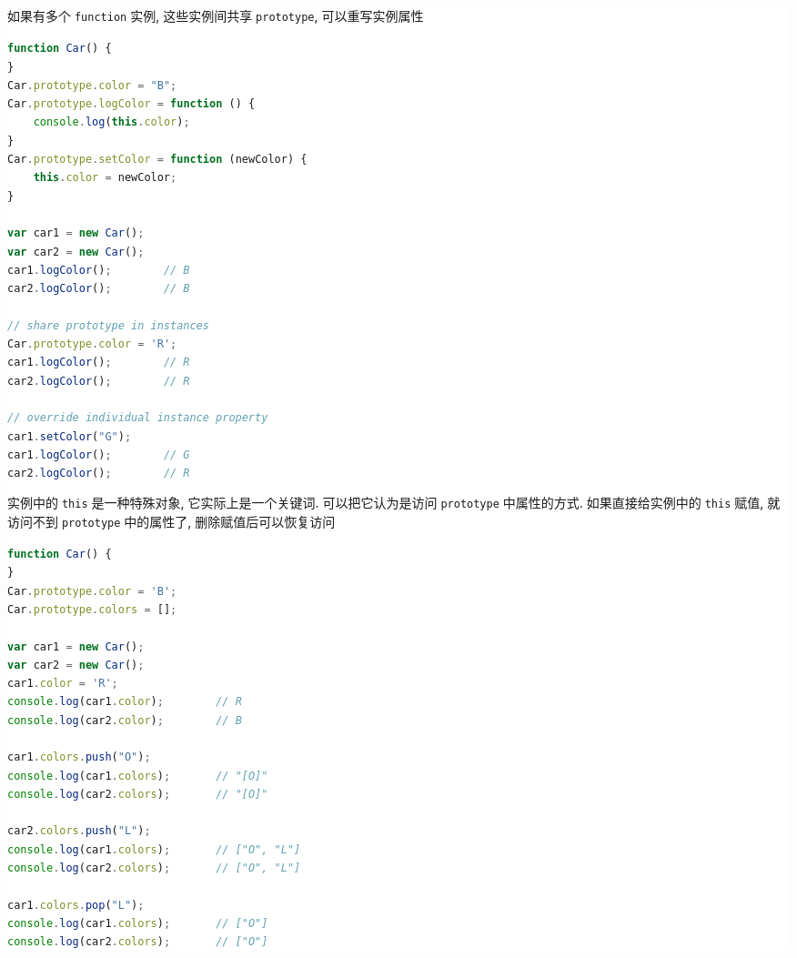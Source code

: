 如果有多个 `function` 实例, 这些实例间共享 `prototype`, 可以重写实例属性

```js
function Car() {
}
Car.prototype.color = "B";
Car.prototype.logColor = function () {
    console.log(this.color);
}
Car.prototype.setColor = function (newColor) {
    this.color = newColor;
}

var car1 = new Car();
var car2 = new Car();
car1.logColor();        // B
car2.logColor();        // B

// share prototype in instances
Car.prototype.color = 'R';
car1.logColor();        // R
car2.logColor();        // R

// override individual instance property
car1.setColor("G");
car1.logColor();        // G
car2.logColor();        // R
```

实例中的 `this` 是一种特殊对象, 它实际上是一个关键词. 可以把它认为是访问 `prototype` 中属性的方式. 
如果直接给实例中的 `this` 赋值, 就访问不到 `prototype` 中的属性了, 删除赋值后可以恢复访问

```js
function Car() {
}
Car.prototype.color = 'B';
Car.prototype.colors = [];

var car1 = new Car();
var car2 = new Car();
car1.color = 'R';
console.log(car1.color);        // R
console.log(car2.color);        // B

car1.colors.push("O");
console.log(car1.colors);       // "[O]"
console.log(car2.colors);       // "[O]"

car2.colors.push("L");
console.log(car1.colors);       // ["O", "L"]
console.log(car2.colors);       // ["O", "L"]

car1.colors.pop("L");
console.log(car1.colors);       // ["O"]
console.log(car2.colors);       // ["O"]
```
